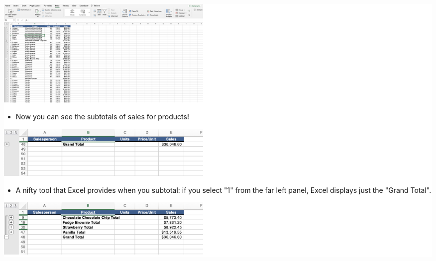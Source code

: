 <img src="Images/subtotalscomplete.png" width="400" />

- Now you can see the subtotals of sales for products!

<img src="Images/1.png" width="400" />

- A nifty tool that Excel provides when you subtotal: if you select "1" from the far left panel, Excel displays just the "Grand Total".

<img src="Images/2.png" width="400" />
